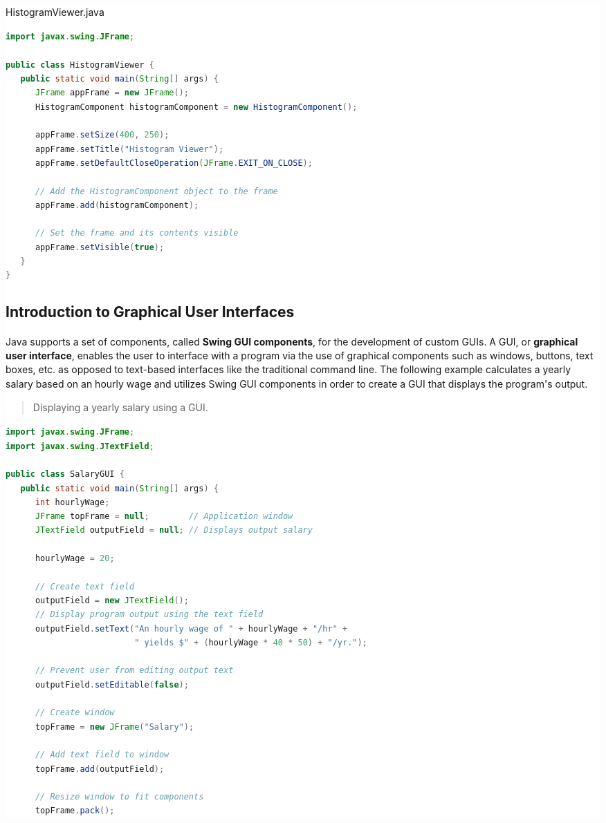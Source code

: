 HistogramViewer.java

```java
import javax.swing.JFrame;

public class HistogramViewer {
   public static void main(String[] args) {
      JFrame appFrame = new JFrame();
      HistogramComponent histogramComponent = new HistogramComponent();

      appFrame.setSize(400, 250);
      appFrame.setTitle("Histogram Viewer");
      appFrame.setDefaultCloseOperation(JFrame.EXIT_ON_CLOSE);

      // Add the HistogramComponent object to the frame
      appFrame.add(histogramComponent);

      // Set the frame and its contents visible
      appFrame.setVisible(true);
   }
}
```

## Introduction to Graphical User Interfaces

Java supports a set of components, called **Swing GUI components**, for the
development of custom GUIs. A GUI, or **graphical user interface**, enables the
user to interface with a program via the use of graphical components such as
windows, buttons, text boxes, etc. as opposed to text-based interfaces like the
traditional command line. The following example calculates a yearly salary based
on an hourly wage and utilizes Swing GUI components in order to create a GUI
that displays the program's output.

> Displaying a yearly salary using a GUI.

```java
import javax.swing.JFrame;
import javax.swing.JTextField;

public class SalaryGUI {
   public static void main(String[] args) {
      int hourlyWage;
      JFrame topFrame = null;        // Application window
      JTextField outputField = null; // Displays output salary

      hourlyWage = 20;

      // Create text field
      outputField = new JTextField();
      // Display program output using the text field
      outputField.setText("An hourly wage of " + hourlyWage + "/hr" +
                          " yields $" + (hourlyWage * 40 * 50) + "/yr.");

      // Prevent user from editing output text
      outputField.setEditable(false);

      // Create window
      topFrame = new JFrame("Salary");

      // Add text field to window
      topFrame.add(outputField);

      // Resize window to fit components
      topFrame.pack();

```